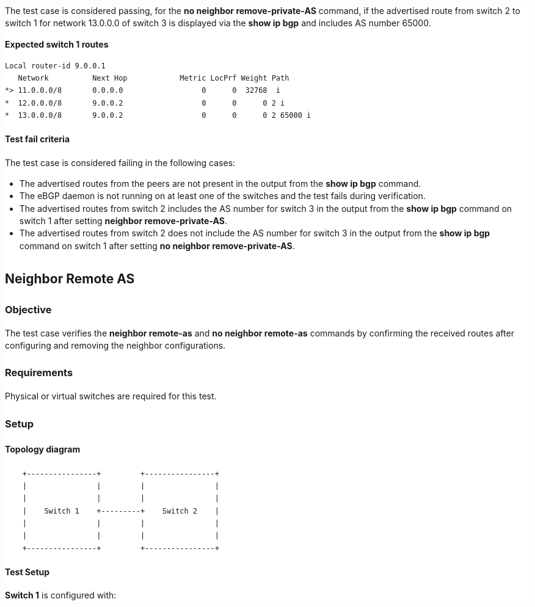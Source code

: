 

The test case is considered passing, for the **no neighbor remove-private-AS** command, if the advertised route from switch 2 to switch 1 for network 13.0.0.0 of switch 3 is displayed via the **show ip bgp** and includes AS number 65000.

**Expected switch 1 routes**

```
Local router-id 9.0.0.1
   Network          Next Hop            Metric LocPrf Weight Path
*> 11.0.0.0/8       0.0.0.0                  0      0  32768  i
*  12.0.0.0/8       9.0.0.2                  0      0      0 2 i
*  13.0.0.0/8       9.0.0.2                  0      0      0 2 65000 i
```

#### Test fail criteria
The test case is considered failing in the following cases:

- The advertised routes from the peers are not present in the output from the **show ip bgp** command.
- The eBGP daemon is not running on at least one of the switches and the test fails during verification.
- The advertised routes from switch 2 includes the AS number for switch 3 in the output from the **show ip bgp** command on switch 1 after setting **neighbor remove-private-AS**.
- The advertised routes from switch 2 does not include the AS number for switch 3 in the output from the **show ip bgp** command on switch 1 after setting **no neighbor remove-private-AS**.





##  Neighbor Remote AS
### Objective
The test case verifies the **neighbor remote-as** and **no neighbor remote-as** commands by confirming the received routes after configuring and removing the neighbor configurations.

### Requirements

Physical or virtual switches are required for this test.

### Setup
#### Topology diagram

```ditaa
    +----------------+         +----------------+
    |                |         |                |
    |                |         |                |
    |    Switch 1    +---------+    Switch 2    |
    |                |         |                |
    |                |         |                |
    +----------------+         +----------------+
```

#### Test Setup
**Switch 1** is configured with:

